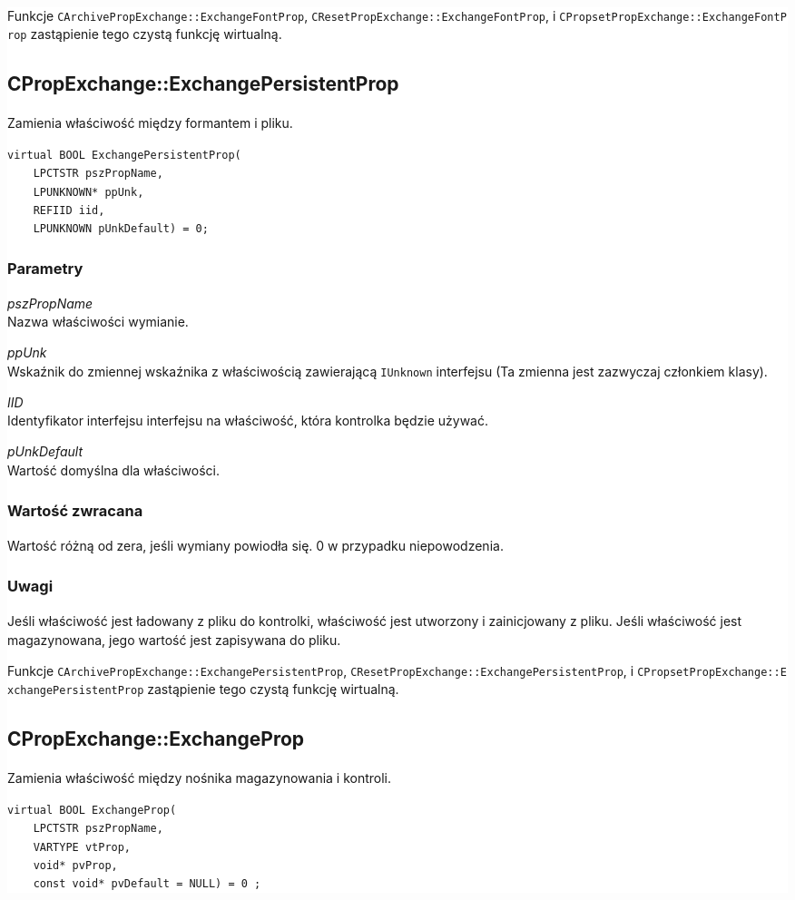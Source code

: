 Funkcje `CArchivePropExchange::ExchangeFontProp`, `CResetPropExchange::ExchangeFontProp`, i `CPropsetPropExchange::ExchangeFontProp` zastąpienie tego czystą funkcję wirtualną.

##  <a name="exchangepersistentprop"></a>  CPropExchange::ExchangePersistentProp

Zamienia właściwość między formantem i pliku.

```
virtual BOOL ExchangePersistentProp(
    LPCTSTR pszPropName,
    LPUNKNOWN* ppUnk,
    REFIID iid,
    LPUNKNOWN pUnkDefault) = 0;
```

### <a name="parameters"></a>Parametry

*pszPropName*<br/>
Nazwa właściwości wymianie.

*ppUnk*<br/>
Wskaźnik do zmiennej wskaźnika z właściwością zawierającą `IUnknown` interfejsu (Ta zmienna jest zazwyczaj członkiem klasy).

*IID*<br/>
Identyfikator interfejsu interfejsu na właściwość, która kontrolka będzie używać.

*pUnkDefault*<br/>
Wartość domyślna dla właściwości.

### <a name="return-value"></a>Wartość zwracana

Wartość różną od zera, jeśli wymiany powiodła się. 0 w przypadku niepowodzenia.

### <a name="remarks"></a>Uwagi

Jeśli właściwość jest ładowany z pliku do kontrolki, właściwość jest utworzony i zainicjowany z pliku. Jeśli właściwość jest magazynowana, jego wartość jest zapisywana do pliku.

Funkcje `CArchivePropExchange::ExchangePersistentProp`, `CResetPropExchange::ExchangePersistentProp`, i `CPropsetPropExchange::ExchangePersistentProp` zastąpienie tego czystą funkcję wirtualną.

##  <a name="exchangeprop"></a>  CPropExchange::ExchangeProp

Zamienia właściwość między nośnika magazynowania i kontroli.

```
virtual BOOL ExchangeProp(
    LPCTSTR pszPropName,
    VARTYPE vtProp,
    void* pvProp,
    const void* pvDefault = NULL) = 0 ;
```
